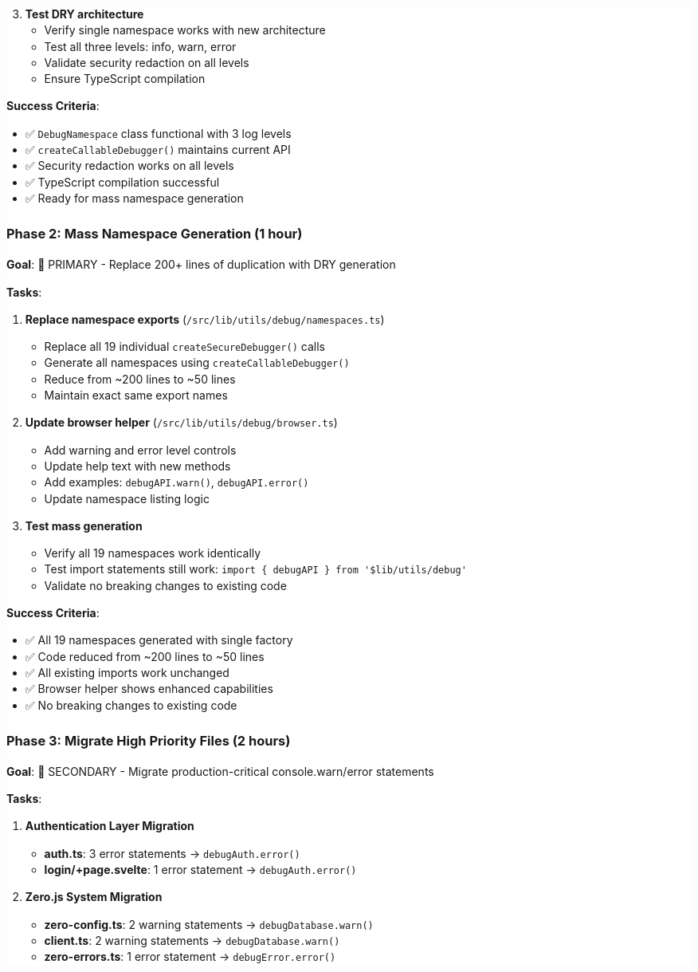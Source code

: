 3. **Test DRY architecture** 
   - Verify single namespace works with new architecture
   - Test all three levels: info, warn, error
   - Validate security redaction on all levels
   - Ensure TypeScript compilation

**Success Criteria**:
- ✅ `DebugNamespace` class functional with 3 log levels
- ✅ `createCallableDebugger()` maintains current API
- ✅ Security redaction works on all levels
- ✅ TypeScript compilation successful
- ✅ Ready for mass namespace generation

### Phase 2: Mass Namespace Generation (1 hour)
**Goal**: 🎯 PRIMARY - Replace 200+ lines of duplication with DRY generation

**Tasks**:
1. **Replace namespace exports** (`/src/lib/utils/debug/namespaces.ts`)
   - Replace all 19 individual `createSecureDebugger()` calls
   - Generate all namespaces using `createCallableDebugger()`
   - Reduce from ~200 lines to ~50 lines
   - Maintain exact same export names

2. **Update browser helper** (`/src/lib/utils/debug/browser.ts`)
   - Add warning and error level controls
   - Update help text with new methods
   - Add examples: `debugAPI.warn()`, `debugAPI.error()`
   - Update namespace listing logic

3. **Test mass generation**
   - Verify all 19 namespaces work identically
   - Test import statements still work: `import { debugAPI } from '$lib/utils/debug'`
   - Validate no breaking changes to existing code

**Success Criteria**:
- ✅ All 19 namespaces generated with single factory
- ✅ Code reduced from ~200 lines to ~50 lines
- ✅ All existing imports work unchanged
- ✅ Browser helper shows enhanced capabilities
- ✅ No breaking changes to existing code

### Phase 3: Migrate High Priority Files (2 hours)
**Goal**: 🎯 SECONDARY - Migrate production-critical console.warn/error statements

**Tasks**:
1. **Authentication Layer Migration**
   - **auth.ts**: 3 error statements → `debugAuth.error()`
   - **login/+page.svelte**: 1 error statement → `debugAuth.error()`

2. **Zero.js System Migration**
   - **zero-config.ts**: 2 warning statements → `debugDatabase.warn()`
   - **client.ts**: 2 warning statements → `debugDatabase.warn()`
   - **zero-errors.ts**: 1 error statement → `debugError.error()`
